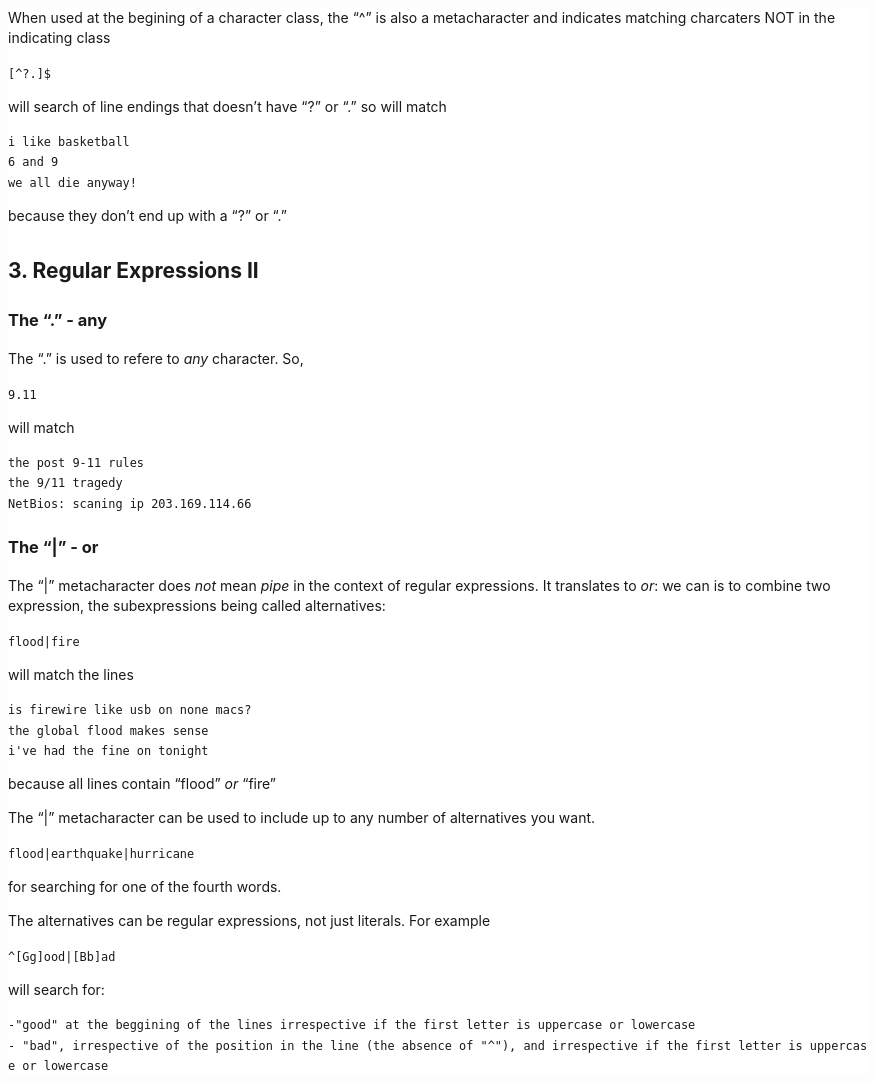 When used at the begining of a character class, the “^” is also a
metacharacter and indicates matching charcaters NOT in the indicating
class

    [^?.]$

will search of line endings that doesn’t have “?” or “.” so will match

    i like basketball
    6 and 9
    we all die anyway!

because they don’t end up with a “?” or “.”

## 3. Regular Expressions II

### The “.” - any

The “.” is used to refere to *any* character. So,

    9.11

will match

    the post 9-11 rules
    the 9/11 tragedy
    NetBios: scaning ip 203.169.114.66

### The “|” - or

The “|” metacharacter does *not* mean *pipe* in the context of regular
expressions. It translates to *or*: we can is to combine two expression,
the subexpressions being called alternatives:

    flood|fire

will match the lines

    is firewire like usb on none macs?
    the global flood makes sense 
    i've had the fine on tonight

because all lines contain “flood” *or* “fire”

The “|” metacharacter can be used to include up to any number of
alternatives you want.

    flood|earthquake|hurricane

for searching for one of the fourth words.

The alternatives can be regular expressions, not just literals. For
example

    ^[Gg]ood|[Bb]ad

will search for:

    -"good" at the beggining of the lines irrespective if the first letter is uppercase or lowercase 
    - "bad", irrespective of the position in the line (the absence of "^"), and irrespective if the first letter is uppercase or lowercase 
